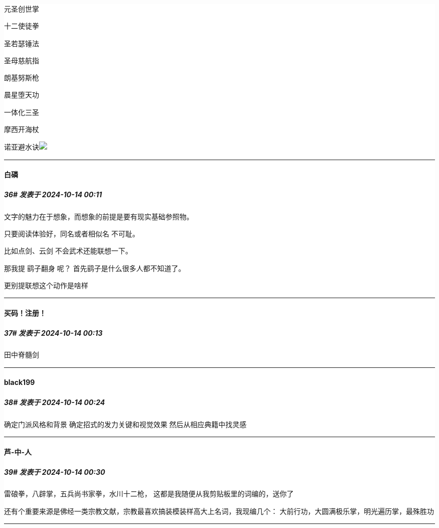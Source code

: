 元圣创世掌

十二使徒拳

圣若瑟锤法

圣母慈航指

朗基努斯枪

晨星堕天功

一体化三圣

摩西开海杖

诺亚避水诀<img src="https://static.saraba1st.com/image/smiley/face/79.gif" referrerpolicy="no-referrer">

*****

####  白磷  
##### 36#       发表于 2024-10-14 00:11

文字的魅力在于想象，而想象的前提是要有现实基础参照物。

只要阅读体验好，同名或者相似名 不可耻。

比如点剑、云剑 不会武术还能联想一下。

那我提 鹞子翻身 呢？ 首先鹞子是什么很多人都不知道了。

更别提联想这个动作是啥样

*****

####  买码！注册！  
##### 37#       发表于 2024-10-14 00:13

田中脊髓剑

*****

####  black199  
##### 38#       发表于 2024-10-14 00:24

确定门派风格和背景 确定招式的发力关键和视觉效果 然后从相应典籍中找灵感

*****

####  芦-中-人  
##### 39#       发表于 2024-10-14 00:30

雷硠拳，八辟掌，五兵尚书家拳，水川十二枪，
这都是我随便从我剪贴板里的词编的，送你了

还有个重要来源是佛经一类宗教文献，宗教最喜欢搞装模装样高大上名词，我现编几个：
大前行功，大圆满极乐掌，明光遍历掌，最殊胜功

*****
